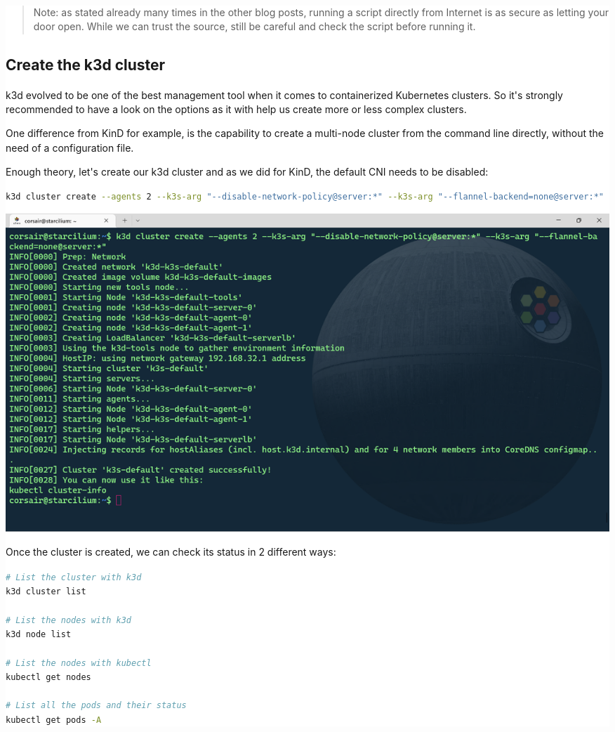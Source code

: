 > Note: as stated already many times in the other blog posts, running a script directly from Internet is as secure as letting your door open. While we can trust the source, still be careful and check the script before running it.

## Create the k3d cluster

k3d evolved to be one of the best management tool when it comes to containerized Kubernetes clusters. So it's strongly recommended to have a look on the options as it with help us create more or less complex clusters.

One difference from KinD for example, is the capability to create a multi-node cluster from the command line directly, without the need of a configuration file.

Enough theory, let's create our k3d cluster and as we did for KinD, the default CNI needs to be disabled:

```bash
k3d cluster create --agents 2 --k3s-arg "--disable-network-policy@server:*" --k3s-arg "--flannel-backend=none@server:*"
```

![Create a k3d cluster](../../../assets/images/wsl2-cilium-k3d-create-cluster.png)

Once the cluster is created, we can check its status in 2 different ways:

```bash
# List the cluster with k3d
k3d cluster list

# List the nodes with k3d
k3d node list

# List the nodes with kubectl
kubectl get nodes

# List all the pods and their status
kubectl get pods -A
```
